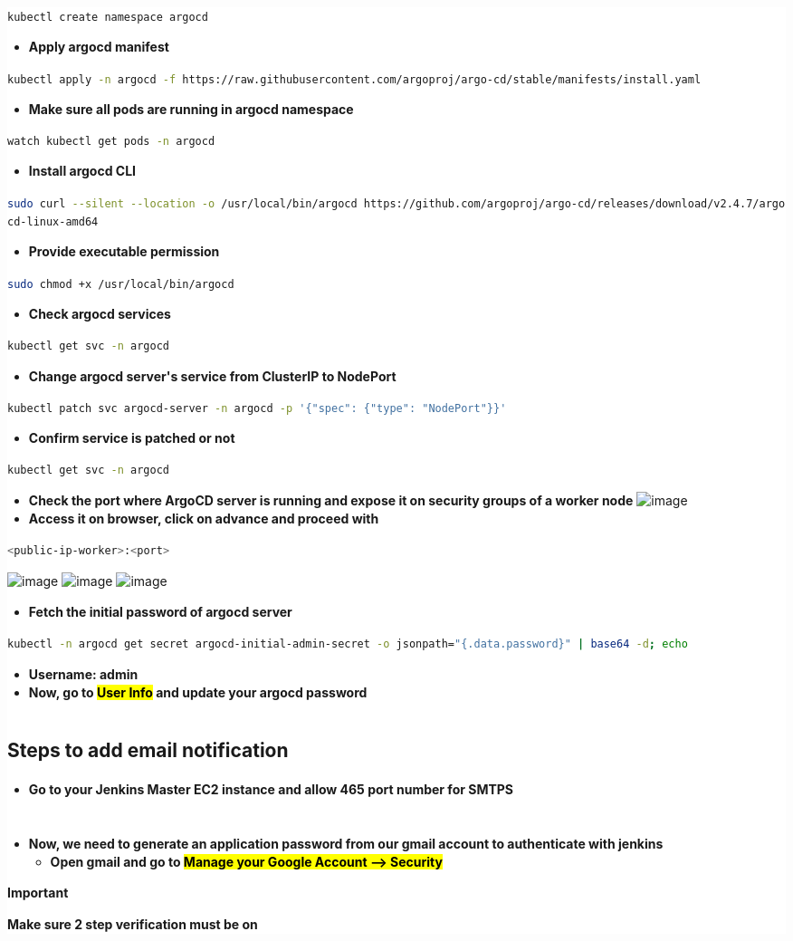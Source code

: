   ```bash
  kubectl create namespace argocd
  ```
  - <b>Apply argocd manifest</b>
  ```bash
  kubectl apply -n argocd -f https://raw.githubusercontent.com/argoproj/argo-cd/stable/manifests/install.yaml
  ```
  - <b>Make sure all pods are running in argocd namespace</b>
  ```bash
  watch kubectl get pods -n argocd
  ```
  - <b>Install argocd CLI</b>
  ```bash
  sudo curl --silent --location -o /usr/local/bin/argocd https://github.com/argoproj/argo-cd/releases/download/v2.4.7/argocd-linux-amd64
  ```
  - <b>Provide executable permission</b>
  ```bash
  sudo chmod +x /usr/local/bin/argocd
  ```
  - <b>Check argocd services</b>
  ```bash
  kubectl get svc -n argocd
  ```
  - <b>Change argocd server's service from ClusterIP to NodePort</b>
  ```bash
  kubectl patch svc argocd-server -n argocd -p '{"spec": {"type": "NodePort"}}'
  ```
  - <b>Confirm service is patched or not</b>
  ```bash
  kubectl get svc -n argocd
  ```
  - <b> Check the port where ArgoCD server is running and expose it on security groups of a worker node</b>
  ![image](https://github.com/user-attachments/assets/a2932e03-ebc7-42a6-9132-82638152197f)
  - <b>Access it on browser, click on advance and proceed with</b>
  ```bash
  <public-ip-worker>:<port>
  ```
  ![image](https://github.com/user-attachments/assets/29d9cdbd-5b7c-44b3-bb9b-1d091d042ce3)
  ![image](https://github.com/user-attachments/assets/08f4e047-e21c-4241-ba68-f9b719a4a39a)
  ![image](https://github.com/user-attachments/assets/1ffa85c3-9055-49b4-aab0-0947b95f0dd2)
  - <b>Fetch the initial password of argocd server</b>
  ```bash
  kubectl -n argocd get secret argocd-initial-admin-secret -o jsonpath="{.data.password}" | base64 -d; echo
  ```
  - <b>Username: admin</b>
  - <b> Now, go to <mark>User Info</mark> and update your argocd password
#
## Steps to add email notification
- <b id="Mail">Go to your Jenkins Master EC2 instance and allow 465 port number for SMTPS</b>
#
- <b>Now, we need to generate an application password from our gmail account to authenticate with jenkins</b>
  - <b>Open gmail and go to <mark>Manage your Google Account --> Security</mark></b>
> [!Important]
> Make sure 2 step verification must be on
